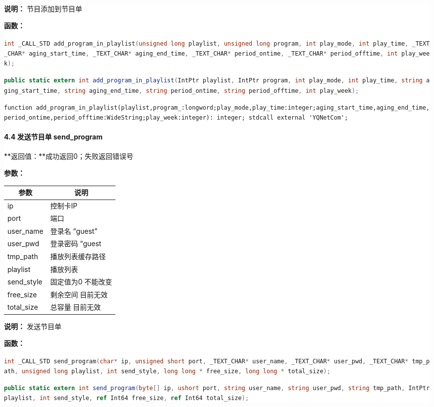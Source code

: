 **说明：** 节⽬添加到节⽬单

**函数：**

```c++
int _CALL_STD add_program_in_playlist(unsigned long playlist, unsigned long program, int play_mode, int play_time, _TEXT_CHAR* aging_start_time, _TEXT_CHAR* aging_end_time, _TEXT_CHAR* period_ontime, _TEXT_CHAR* period_offtime, int play_week); 
```

```C#
public static extern int add_program_in_playlist(IntPtr playlist, IntPtr program, int play_mode, int play_time, string aging_start_time, string aging_end_time, string period_ontime, string period_offtime, int play_week);
```

```Delphi
function add_program_in_playlist(playlist,program_:longword;play_mode,play_time:integer;aging_start_time,aging_end_time,period_ontime,period_offtime:WideString;play_week:integer): integer; stdcall external 'YQNetCom';
```

#### 4.4 发送节⽬单 send_program
**返回值：**成功返回0；失败返回错误号 

**参数：**

| 参数       | 说明               |
| ---------- | ------------------ |
| ip         | 控制卡IP           |
| port       | 端⼝               |
| user_name  | 登录名 “guest”     |
| user_pwd   | 登录密码 “guest    |
| tmp_path   | 播放列表缓存路径   |
| playlist   | 播放列表           |
| send_style | 固定值为0 不能改变 |
| free_size  | 剩余空间 ⽬前⽆效  |
| total_size | 总容量 ⽬前⽆效    |

**说明：** 发送节⽬单

**函数：**

```c++
int _CALL_STD send_program(char* ip, unsigned short port, _TEXT_CHAR* user_name, _TEXT_CHAR* user_pwd, _TEXT_CHAR* tmp_path, unsigned long playlist, int send_style, long long * free_size, long long * total_size);
```

```C#
public static extern int send_program(byte[] ip, ushort port, string user_name, string user_pwd, string tmp_path, IntPtr playlist, int send_style, ref Int64 free_size, ref Int64 total_size);
```
